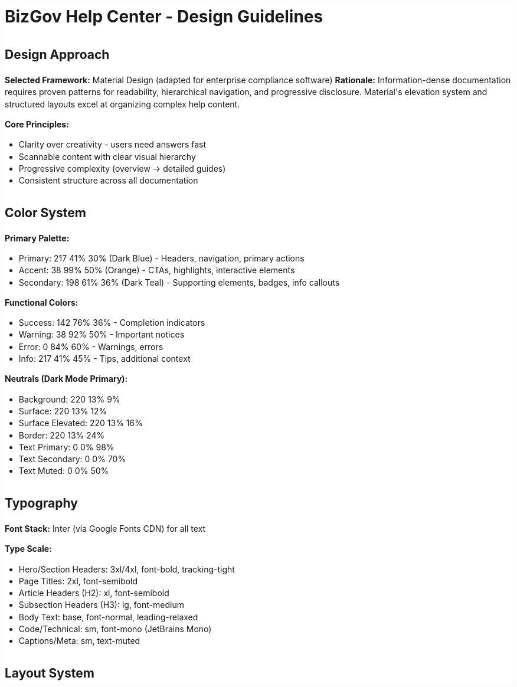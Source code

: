 # BizGov Help Center - Design Guidelines

## Design Approach
**Selected Framework:** Material Design (adapted for enterprise compliance software)
**Rationale:** Information-dense documentation requires proven patterns for readability, hierarchical navigation, and progressive disclosure. Material's elevation system and structured layouts excel at organizing complex help content.

**Core Principles:**
- Clarity over creativity - users need answers fast
- Scannable content with clear visual hierarchy
- Progressive complexity (overview → detailed guides)
- Consistent structure across all documentation

## Color System

**Primary Palette:**
- Primary: 217 41% 30% (Dark Blue) - Headers, navigation, primary actions
- Accent: 38 99% 50% (Orange) - CTAs, highlights, interactive elements
- Secondary: 198 61% 36% (Dark Teal) - Supporting elements, badges, info callouts

**Functional Colors:**
- Success: 142 76% 36% - Completion indicators
- Warning: 38 92% 50% - Important notices
- Error: 0 84% 60% - Warnings, errors
- Info: 217 41% 45% - Tips, additional context

**Neutrals (Dark Mode Primary):**
- Background: 220 13% 9%
- Surface: 220 13% 12%
- Surface Elevated: 220 13% 16%
- Border: 220 13% 24%
- Text Primary: 0 0% 98%
- Text Secondary: 0 0% 70%
- Text Muted: 0 0% 50%

## Typography

**Font Stack:** Inter (via Google Fonts CDN) for all text

**Type Scale:**
- Hero/Section Headers: 3xl/4xl, font-bold, tracking-tight
- Page Titles: 2xl, font-semibold
- Article Headers (H2): xl, font-semibold
- Subsection Headers (H3): lg, font-medium
- Body Text: base, font-normal, leading-relaxed
- Code/Technical: sm, font-mono (JetBrains Mono)
- Captions/Meta: sm, text-muted

## Layout System
